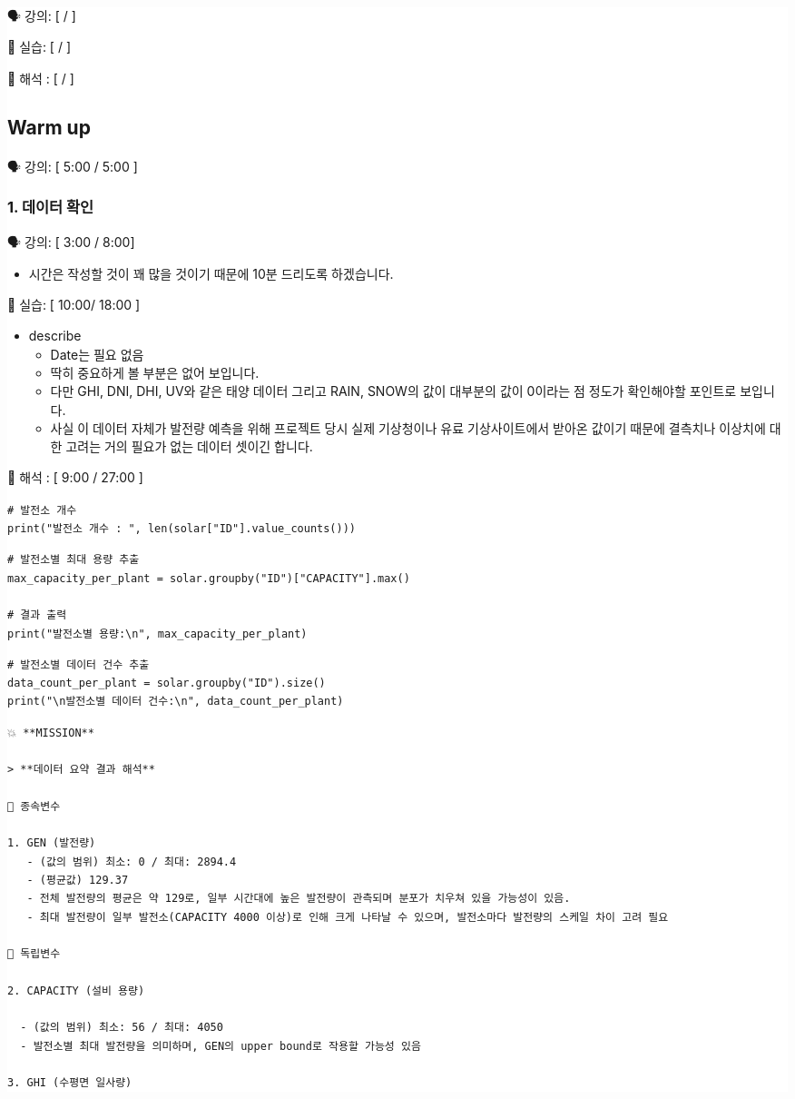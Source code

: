🗣️ 강의: [ / ]

🐥 실습: [ / ]

🔑 해석 : [ / ]

## Warm up

🗣️ 강의: [ 5:00 / 5:00 ]



### 1. 데이터 확인

🗣️ 강의: [ 3:00 / 8:00]

- 시간은 작성할 것이 꽤 많을 것이기 때문에 10분 드리도록 하겠습니다.

🐥 실습: [ 10:00/ 18:00 ]

- describe
  - Date는 필요 없음
  - 딱히 중요하게 볼 부분은 없어 보입니다.
  - 다만 GHI, DNI, DHI, UV와 같은 태양 데이터 그리고 RAIN, SNOW의 값이 대부분의 값이 0이라는 점 정도가 확인해야할 포인트로 보입니다.
  - 사실 이 데이터 자체가 발전량 예측을 위해 프로젝트 당시 실제 기상청이나 유료 기상사이트에서 받아온 값이기 때문에 결측치나 이상치에 대한 고려는 거의 필요가 없는 데이터 셋이긴 합니다.

🔑 해석 : [ 9:00 / 27:00 ]

````
# 발전소 개수
print("발전소 개수 : ", len(solar["ID"].value_counts()))
````

````
# 발전소별 최대 용량 추출
max_capacity_per_plant = solar.groupby("ID")["CAPACITY"].max()

# 결과 출력
print("발전소별 용량:\n", max_capacity_per_plant)
````

````
# 발전소별 데이터 건수 추출
data_count_per_plant = solar.groupby("ID").size()
print("\n발전소별 데이터 건수:\n", data_count_per_plant)
````

````
💥 **MISSION**

> **데이터 요약 결과 해석**

📌 종속변수

1. GEN (발전량)
   - (값의 범위) 최소: 0 / 최대: 2894.4
   - (평균값) 129.37
   - 전체 발전량의 평균은 약 129로, 일부 시간대에 높은 발전량이 관측되며 분포가 치우쳐 있을 가능성이 있음.
   - 최대 발전량이 일부 발전소(CAPACITY 4000 이상)로 인해 크게 나타날 수 있으며, 발전소마다 발전량의 스케일 차이 고려 필요

📌 독립변수

2. CAPACITY (설비 용량)

  - (값의 범위) 최소: 56 / 최대: 4050
  - 발전소별 최대 발전량을 의미하며, GEN의 upper bound로 작용할 가능성 있음

3. GHI (수평면 일사량)

````
